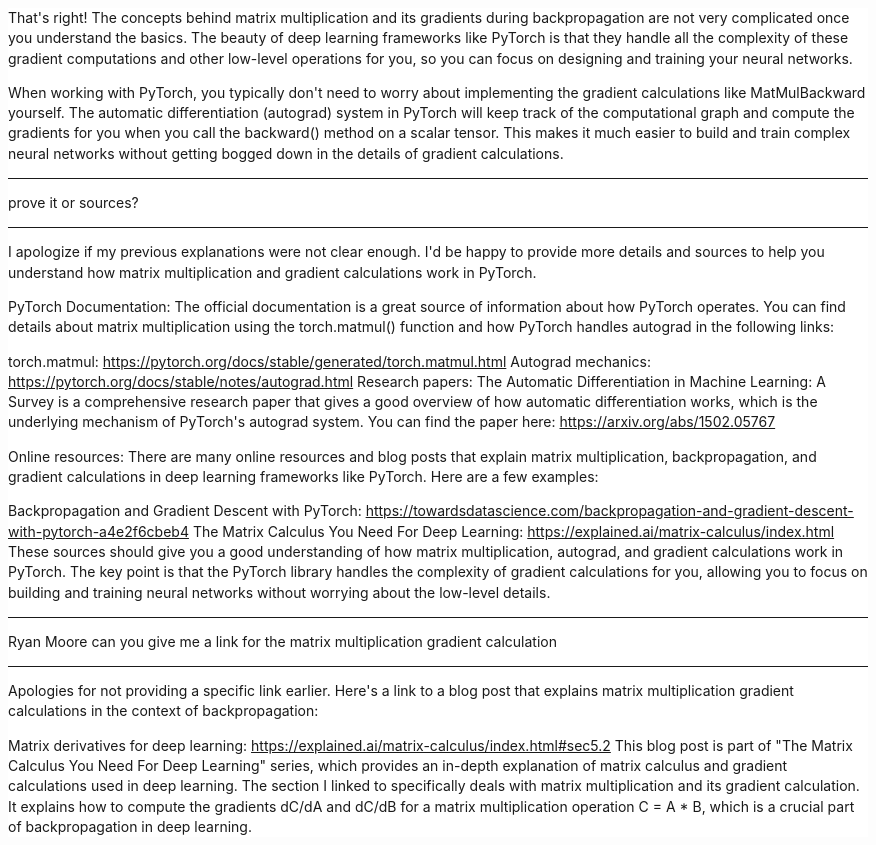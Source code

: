 
That's right! The concepts behind matrix multiplication and its gradients during backpropagation are not very complicated once you understand the basics. The beauty of deep learning frameworks like PyTorch is that they handle all the complexity of these gradient computations and other low-level operations for you, so you can focus on designing and training your neural networks.

When working with PyTorch, you typically don't need to worry about implementing the gradient calculations like MatMulBackward yourself. The automatic differentiation (autograd) system in PyTorch will keep track of the computational graph and compute the gradients for you when you call the backward() method on a scalar tensor. This makes it much easier to build and train complex neural networks without getting bogged down in the details of gradient calculations.

---

prove it or sources?

---

I apologize if my previous explanations were not clear enough. I'd be happy to provide more details and sources to help you understand how matrix multiplication and gradient calculations work in PyTorch.

PyTorch Documentation: The official documentation is a great source of information about how PyTorch operates. You can find details about matrix multiplication using the torch.matmul() function and how PyTorch handles autograd in the following links:

torch.matmul: https://pytorch.org/docs/stable/generated/torch.matmul.html
Autograd mechanics: https://pytorch.org/docs/stable/notes/autograd.html
Research papers: The Automatic Differentiation in Machine Learning: A Survey is a comprehensive research paper that gives a good overview of how automatic differentiation works, which is the underlying mechanism of PyTorch's autograd system. You can find the paper here: https://arxiv.org/abs/1502.05767

Online resources: There are many online resources and blog posts that explain matrix multiplication, backpropagation, and gradient calculations in deep learning frameworks like PyTorch. Here are a few examples:

Backpropagation and Gradient Descent with PyTorch: https://towardsdatascience.com/backpropagation-and-gradient-descent-with-pytorch-a4e2f6cbeb4
The Matrix Calculus You Need For Deep Learning: https://explained.ai/matrix-calculus/index.html
These sources should give you a good understanding of how matrix multiplication, autograd, and gradient calculations work in PyTorch. The key point is that the PyTorch library handles the complexity of gradient calculations for you, allowing you to focus on building and training neural networks without worrying about the low-level details.

---

Ryan Moore
can you give me a link for the matrix multiplication gradient calculation

---

Apologies for not providing a specific link earlier. Here's a link to a blog post that explains matrix multiplication gradient calculations in the context of backpropagation:

Matrix derivatives for deep learning: https://explained.ai/matrix-calculus/index.html#sec5.2
This blog post is part of "The Matrix Calculus You Need For Deep Learning" series, which provides an in-depth explanation of matrix calculus and gradient calculations used in deep learning. The section I linked to specifically deals with matrix multiplication and its gradient calculation. It explains how to compute the gradients dC/dA and dC/dB for a matrix multiplication operation C = A * B, which is a crucial part of backpropagation in deep learning.
